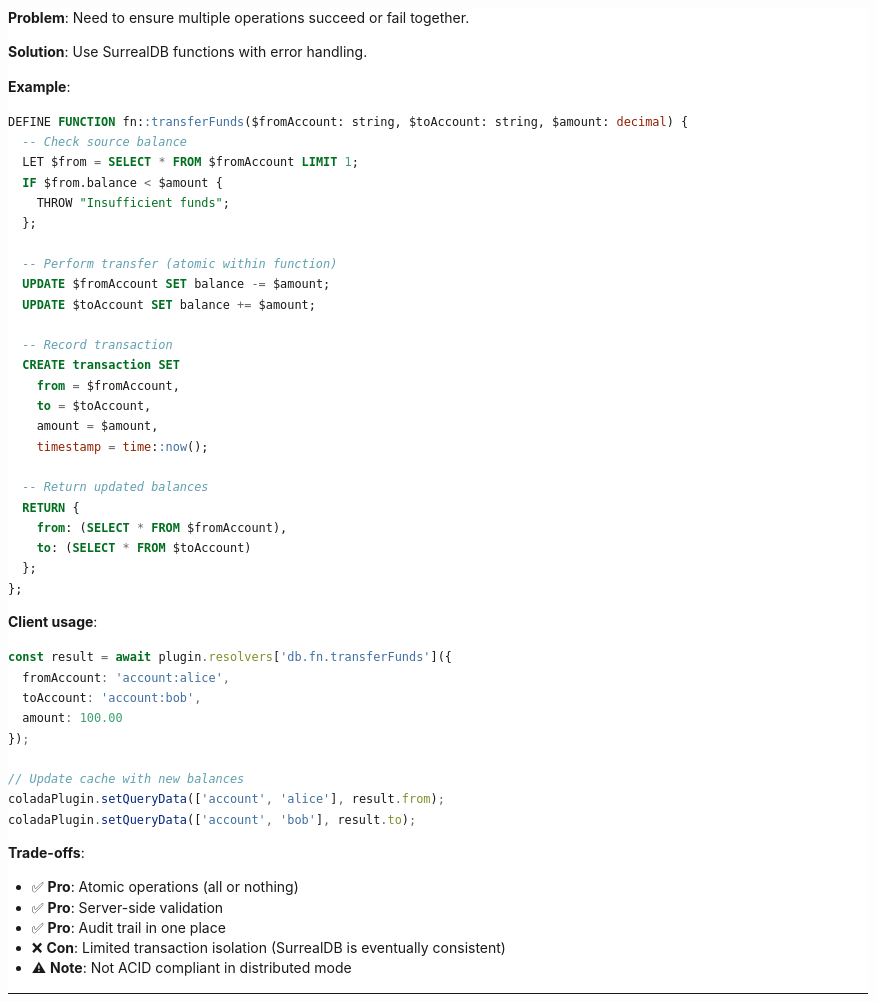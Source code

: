 **Problem**: Need to ensure multiple operations succeed or fail together.

**Solution**: Use SurrealDB functions with error handling.

**Example**:

```sql
DEFINE FUNCTION fn::transferFunds($fromAccount: string, $toAccount: string, $amount: decimal) {
  -- Check source balance
  LET $from = SELECT * FROM $fromAccount LIMIT 1;
  IF $from.balance < $amount {
    THROW "Insufficient funds";
  };

  -- Perform transfer (atomic within function)
  UPDATE $fromAccount SET balance -= $amount;
  UPDATE $toAccount SET balance += $amount;

  -- Record transaction
  CREATE transaction SET
    from = $fromAccount,
    to = $toAccount,
    amount = $amount,
    timestamp = time::now();

  -- Return updated balances
  RETURN {
    from: (SELECT * FROM $fromAccount),
    to: (SELECT * FROM $toAccount)
  };
};
```

**Client usage**:

```typescript
const result = await plugin.resolvers['db.fn.transferFunds']({
  fromAccount: 'account:alice',
  toAccount: 'account:bob',
  amount: 100.00
});

// Update cache with new balances
coladaPlugin.setQueryData(['account', 'alice'], result.from);
coladaPlugin.setQueryData(['account', 'bob'], result.to);
```

**Trade-offs**:
- ✅ **Pro**: Atomic operations (all or nothing)
- ✅ **Pro**: Server-side validation
- ✅ **Pro**: Audit trail in one place
- ❌ **Con**: Limited transaction isolation (SurrealDB is eventually consistent)
- ⚠️ **Note**: Not ACID compliant in distributed mode

---
